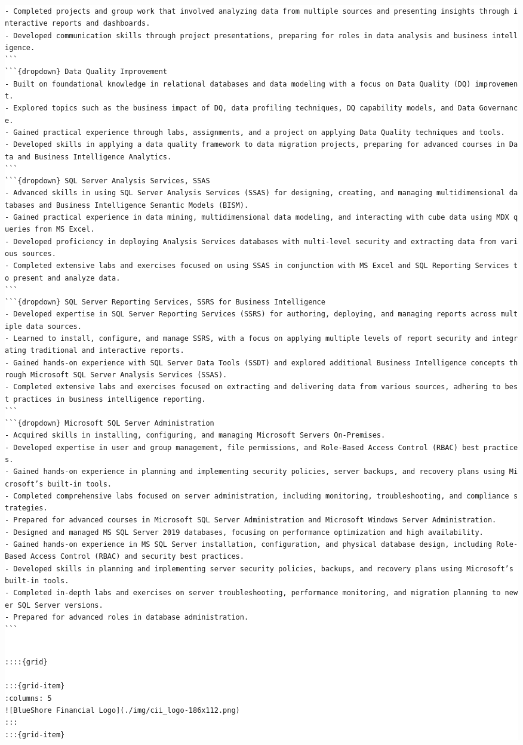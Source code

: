 ````{dropdown}  Applied Database Administration and Design, British Columbia Institute of Technology, 2017-2019
- Completed projects and group work that involved analyzing data from multiple sources and presenting insights through interactive reports and dashboards.
- Developed communication skills through project presentations, preparing for roles in data analysis and business intelligence.
```
```{dropdown} Data Quality Improvement 
- Built on foundational knowledge in relational databases and data modeling with a focus on Data Quality (DQ) improvement.
- Explored topics such as the business impact of DQ, data profiling techniques, DQ capability models, and Data Governance.
- Gained practical experience through labs, assignments, and a project on applying Data Quality techniques and tools.
- Developed skills in applying a data quality framework to data migration projects, preparing for advanced courses in Data and Business Intelligence Analytics.
```
```{dropdown} SQL Server Analysis Services, SSAS  
- Advanced skills in using SQL Server Analysis Services (SSAS) for designing, creating, and managing multidimensional databases and Business Intelligence Semantic Models (BISM).
- Gained practical experience in data mining, multidimensional data modeling, and interacting with cube data using MDX queries from MS Excel.
- Developed proficiency in deploying Analysis Services databases with multi-level security and extracting data from various sources.
- Completed extensive labs and exercises focused on using SSAS in conjunction with MS Excel and SQL Reporting Services to present and analyze data.
```
```{dropdown} SQL Server Reporting Services, SSRS for Business Intelligence
- Developed expertise in SQL Server Reporting Services (SSRS) for authoring, deploying, and managing reports across multiple data sources.
- Learned to install, configure, and manage SSRS, with a focus on applying multiple levels of report security and integrating traditional and interactive reports.
- Gained hands-on experience with SQL Server Data Tools (SSDT) and explored additional Business Intelligence concepts through Microsoft SQL Server Analysis Services (SSAS).
- Completed extensive labs and exercises focused on extracting and delivering data from various sources, adhering to best practices in business intelligence reporting.
```
```{dropdown} Microsoft SQL Server Administration
- Acquired skills in installing, configuring, and managing Microsoft Servers On-Premises.
- Developed expertise in user and group management, file permissions, and Role-Based Access Control (RBAC) best practices.
- Gained hands-on experience in planning and implementing security policies, server backups, and recovery plans using Microsoft’s built-in tools.
- Completed comprehensive labs focused on server administration, including monitoring, troubleshooting, and compliance strategies.
- Prepared for advanced courses in Microsoft SQL Server Administration and Microsoft Windows Server Administration.
- Designed and managed MS SQL Server 2019 databases, focusing on performance optimization and high availability.
- Gained hands-on experience in MS SQL Server installation, configuration, and physical database design, including Role-Based Access Control (RBAC) and security best practices.
- Developed skills in planning and implementing server security policies, backups, and recovery plans using Microsoft’s built-in tools.
- Completed in-depth labs and exercises on server troubleshooting, performance monitoring, and migration planning to newer SQL Server versions.
- Prepared for advanced roles in database administration.
```
````
````{dropdown}  Financial Protection, Chartered Insurance Institute, 2016

::::{grid}

:::{grid-item}
:columns: 5
![BlueShore Financial Logo](./img/cii_logo-186x112.png)  
:::
:::{grid-item}
````